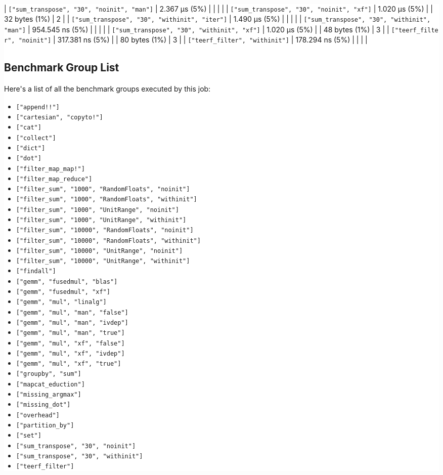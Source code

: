 | `["sum_transpose", "30", "noinit", "man"]`                     |   2.367 μs (5%) |         |                 |             |
| `["sum_transpose", "30", "noinit", "xf"]`                      |   1.020 μs (5%) |         |   32 bytes (1%) |           2 |
| `["sum_transpose", "30", "withinit", "iter"]`                  |   1.490 μs (5%) |         |                 |             |
| `["sum_transpose", "30", "withinit", "man"]`                   | 954.545 ns (5%) |         |                 |             |
| `["sum_transpose", "30", "withinit", "xf"]`                    |   1.020 μs (5%) |         |   48 bytes (1%) |           3 |
| `["teerf_filter", "noinit"]`                                   | 317.381 ns (5%) |         |   80 bytes (1%) |           3 |
| `["teerf_filter", "withinit"]`                                 | 178.294 ns (5%) |         |                 |             |

## Benchmark Group List
Here's a list of all the benchmark groups executed by this job:

- `["append!!"]`
- `["cartesian", "copyto!"]`
- `["cat"]`
- `["collect"]`
- `["dict"]`
- `["dot"]`
- `["filter_map_map!"]`
- `["filter_map_reduce"]`
- `["filter_sum", "1000", "RandomFloats", "noinit"]`
- `["filter_sum", "1000", "RandomFloats", "withinit"]`
- `["filter_sum", "1000", "UnitRange", "noinit"]`
- `["filter_sum", "1000", "UnitRange", "withinit"]`
- `["filter_sum", "10000", "RandomFloats", "noinit"]`
- `["filter_sum", "10000", "RandomFloats", "withinit"]`
- `["filter_sum", "10000", "UnitRange", "noinit"]`
- `["filter_sum", "10000", "UnitRange", "withinit"]`
- `["findall"]`
- `["gemm", "fusedmul", "blas"]`
- `["gemm", "fusedmul", "xf"]`
- `["gemm", "mul", "linalg"]`
- `["gemm", "mul", "man", "false"]`
- `["gemm", "mul", "man", "ivdep"]`
- `["gemm", "mul", "man", "true"]`
- `["gemm", "mul", "xf", "false"]`
- `["gemm", "mul", "xf", "ivdep"]`
- `["gemm", "mul", "xf", "true"]`
- `["groupby", "sum"]`
- `["mapcat_eduction"]`
- `["missing_argmax"]`
- `["missing_dot"]`
- `["overhead"]`
- `["partition_by"]`
- `["set"]`
- `["sum_transpose", "30", "noinit"]`
- `["sum_transpose", "30", "withinit"]`
- `["teerf_filter"]`
